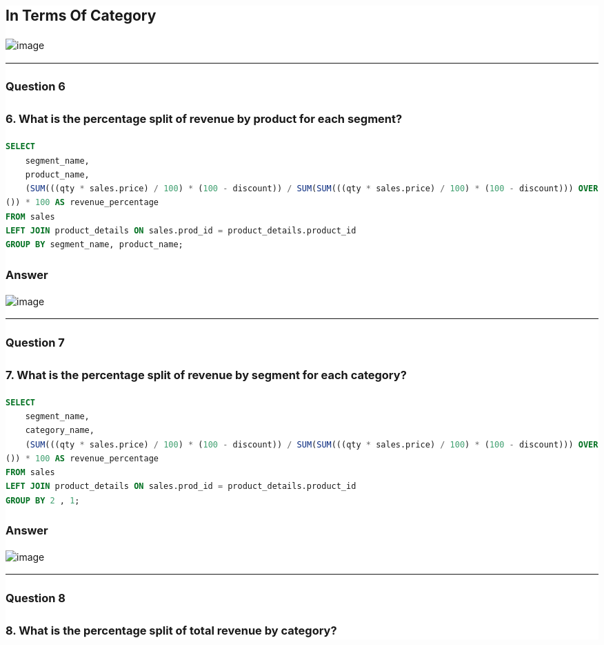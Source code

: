 ## In Terms Of Category
![image](https://github.com/user-attachments/assets/311df3fa-41fd-4a9a-9579-3add2a59a45f)

***

### Question 6
### 6. What is the percentage split of revenue by product for each segment?

```` SQL
SELECT 
    segment_name, 
    product_name, 
    (SUM(((qty * sales.price) / 100) * (100 - discount)) / SUM(SUM(((qty * sales.price) / 100) * (100 - discount))) OVER ()) * 100 AS revenue_percentage
FROM sales
LEFT JOIN product_details ON sales.prod_id = product_details.product_id
GROUP BY segment_name, product_name;
````
### Answer
![image](https://github.com/user-attachments/assets/18a97296-ebf1-48e2-a3d5-c7a955f21235)

***

### Question 7
### 7. What is the percentage split of revenue by segment for each category?

```` SQL
SELECT 
    segment_name, 
    category_name, 
    (SUM(((qty * sales.price) / 100) * (100 - discount)) / SUM(SUM(((qty * sales.price) / 100) * (100 - discount))) OVER ()) * 100 AS revenue_percentage
FROM sales
LEFT JOIN product_details ON sales.prod_id = product_details.product_id
GROUP BY 2 , 1;
````
### Answer
![image](https://github.com/user-attachments/assets/25470cab-ae02-4e13-8547-1044959d9c07)

***

### Question 8
### 8. What is the percentage split of total revenue by category?
